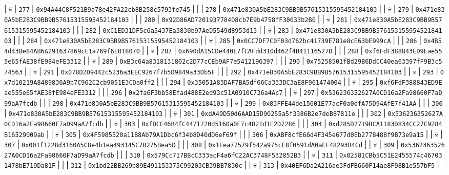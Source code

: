 | 💀 | `277` | `0x94A44C8F521B9a78e42FA22cb8B258c5793fe745` |
|  | `278` | `0x471e830A5bE283C9BB9B57615315595452184103` |
| 💀 | `279` | `0x471e830A5bE283C9BB9B57615315595452184103` |
|  | `280` | `0x92D86AD7201937784D8cb7E9b4758fF30033b2B0` |
| 💀 | `281` | `0x471e830A5bE283C9BB9B57615315595452184103` |
|  | `282` | `0xC1ED31DF5c6a5437Ea3830b97AeD5549d8953d13` |
| 💀 | `283` | `0x471e830A5bE283C9BB9B57615315595452184103` |
|  | `284` | `0x471e830A5bE283C9BB9B57615315595452184103` |
| 💀 | `285` | `0x0CC7DF7C0F03d762bc41739E781e8cE63bE999cA` |
|  | `286` | `0x4B54d438e84AB6A291637869cE1a769f6ED18070` |
| 💀 | `287` | `0x690dA15CDe440E7fCAFdd310d462f4B41116527D` |
|  | `288` | `0xf6FdF388843ED9Eae555e65fAE38fE984eFE3312` |
| 💀 | `289` | `0xB3c64a8318131802c2D77cCEb9AF7e5412196397` |
|  | `290` | `0x75258501fBd29B6DdCC40ea63397fF9B3c574563` |
| 💀 | `291` | `0x078D2D9442c5236a3EEC9267f7b5D9849a33Db5F` |
|  | `292` | `0x471e830A5bE283C9BB9B57615315595452184103` |
| 💀 | `293` | `0x7d10219A8489836A9b7C962C2cb9051E3CDa0ff2` |
|  | `294` | `0x35051A83DAF7BA5df66Ca333DC3aE8F961474004` |
| 💀 | `295` | `0xf6FdF388843ED9Eae555e65fAE38fE984eFE3312` |
|  | `296` | `0x2fa6F3bb58Efad488E2ed93c51A0910C736a4Ac7` |
| 💀 | `297` | `0x536236352627A0CD16a2Fa98660F7aD99aA7fcdb` |
|  | `298` | `0x471e830A5bE283C9BB9B57615315595452184103` |
| 💀 | `299` | `0x83FFE44de15601E77acF0a0dfA75D94AfE7f41AA` |
|  | `300` | `0x471e830A5bE283C9BB9B57615315595452184103` |
| 💀 | `301` | `0xdA49D50d6AAD15D90255a5f3386B2e7deB87811e` |
|  | `302` | `0x536236352627A0CD16a2Fa98660F7aD99aA7fcdb` |
| 💀 | `303` | `0xfDCE46B4fC4471720d5160a0F7c4D21d1E2D7286` |
|  | `304` | `0xd285D2719BCA1183D834CC27C9284B16529009ab` |
| 💀 | `305` | `0x4F5985520a11B8Ab79A1Dbc6f34b8D40dD6eF69f` |
|  | `306` | `0xABF8cfE66d4F345e677d0Eb2778488f9B73e9a15` |
| 💀 | `307` | `0x001f1228d3160A5C8e4b1ea493145C7B275Bea5D` |
|  | `308` | `0x1Eea77579f542a975cE8f0591dA0aEF48293B4Cd` |
| 💀 | `309` | `0x536236352627A0CD16a2Fa98660F7aD99aA7fcdb` |
|  | `310` | `0x579Cc717BBcC333acF4a6fC22AC3748F532852B3` |
| 💀 | `311` | `0x02581CBb5C51E2455574c467031478bE719Da81F` |
|  | `312` | `0x1bd22BB269b89E491153375C99203CB39BB7830c` |
| 💀 | `313` | `0x40EF6Da2A216ae3FdFB660F14ae8F98B1e557bF5` |